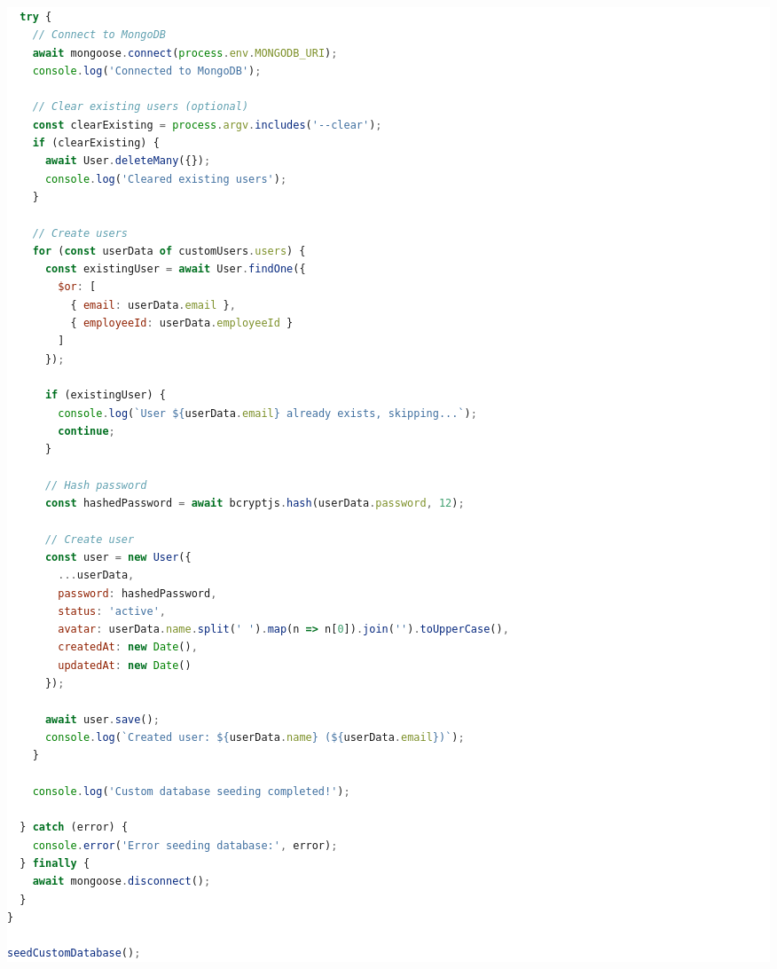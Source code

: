 ```javascript
  try {
    // Connect to MongoDB
    await mongoose.connect(process.env.MONGODB_URI);
    console.log('Connected to MongoDB');

    // Clear existing users (optional)
    const clearExisting = process.argv.includes('--clear');
    if (clearExisting) {
      await User.deleteMany({});
      console.log('Cleared existing users');
    }

    // Create users
    for (const userData of customUsers.users) {
      const existingUser = await User.findOne({ 
        $or: [
          { email: userData.email },
          { employeeId: userData.employeeId }
        ]
      });

      if (existingUser) {
        console.log(`User ${userData.email} already exists, skipping...`);
        continue;
      }

      // Hash password
      const hashedPassword = await bcryptjs.hash(userData.password, 12);

      // Create user
      const user = new User({
        ...userData,
        password: hashedPassword,
        status: 'active',
        avatar: userData.name.split(' ').map(n => n[0]).join('').toUpperCase(),
        createdAt: new Date(),
        updatedAt: new Date()
      });

      await user.save();
      console.log(`Created user: ${userData.name} (${userData.email})`);
    }

    console.log('Custom database seeding completed!');
    
  } catch (error) {
    console.error('Error seeding database:', error);
  } finally {
    await mongoose.disconnect();
  }
}

seedCustomDatabase();
```
